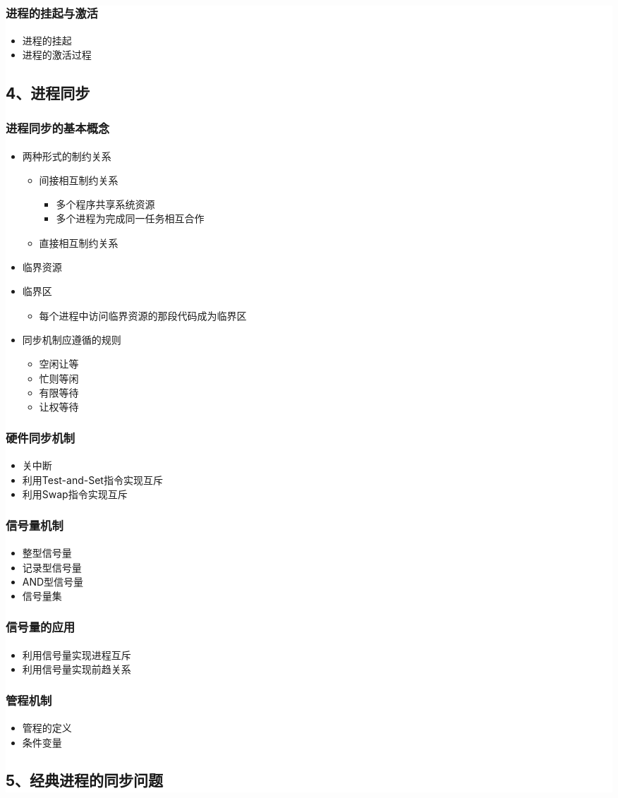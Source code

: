 ### 进程的挂起与激活

- 进程的挂起
- 进程的激活过程

## 4、进程同步

### 进程同步的基本概念

- 两种形式的制约关系

	- 间接相互制约关系

		- 多个程序共享系统资源
		- 多个进程为完成同一任务相互合作

	- 直接相互制约关系

- 临界资源
- 临界区

	- 每个进程中访问临界资源的那段代码成为临界区

- 同步机制应遵循的规则

	- 空闲让等
	- 忙则等闲
	- 有限等待
	- 让权等待

### 硬件同步机制

- 关中断
- 利用Test-and-Set指令实现互斥
- 利用Swap指令实现互斥

### 信号量机制

- 整型信号量
- 记录型信号量
- AND型信号量
- 信号量集

### 信号量的应用

- 利用信号量实现进程互斥
- 利用信号量实现前趋关系

### 管程机制

- 管程的定义
- 条件变量

## 5、经典进程的同步问题
